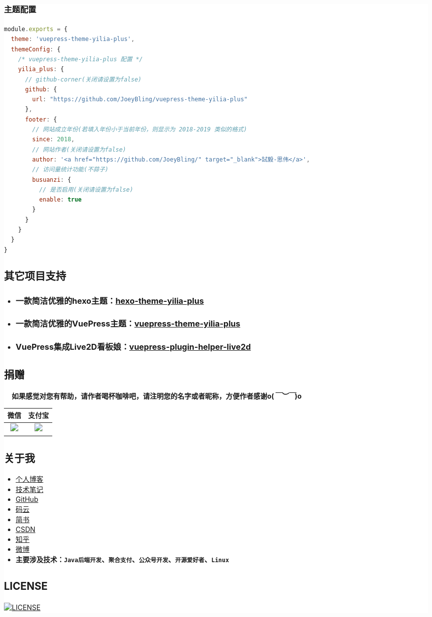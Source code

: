 ### 主题配置

```javascript
module.exports = {
  theme: 'vuepress-theme-yilia-plus',
  themeConfig: {
    /* vuepress-theme-yilia-plus 配置 */
    yilia_plus: {
      // github-corner(关闭请设置为false)
      github: {
        url: "https://github.com/JoeyBling/vuepress-theme-yilia-plus"
      },
      footer: {
        // 网站成立年份(若填入年份小于当前年份，则显示为 2018-2019 类似的格式)
        since: 2018,
        // 网站作者(关闭请设置为false)
        author: '<a href="https://github.com/JoeyBling/" target="_blank">試毅-思伟</a>',
        // 访问量统计功能(不蒜子)
        busuanzi: {
          // 是否启用(关闭请设置为false)
          enable: true
        }
      }
    }
  }
}
```

## 其它项目支持

- ### 一款简洁优雅的hexo主题：[hexo-theme-yilia-plus](https://github.com/JoeyBling/hexo-theme-yilia-plus)
- ### 一款简洁优雅的VuePress主题：[vuepress-theme-yilia-plus](https://github.com/JoeyBling/vuepress-theme-yilia-plus)
- ### VuePress集成Live2D看板娘：[vuepress-plugin-helper-live2d](https://github.com/JoeyBling/vuepress-plugin-helper-live2d)

## 捐赠
&#160;&#160;&#160;&#160;**如果感觉对您有帮助，请作者喝杯咖啡吧，请注明您的名字或者昵称，方便作者感谢o(*￣︶￣*)o**

| 微信 | 支付宝 |
| :---: | :---: |
| ![](https://raw.githubusercontent.com/思伟/vuepress-theme-yilia-plus/master/examples/images/weixin.png) | ![](https://raw.githubusercontent.com/思伟/vuepress-theme-yilia-plus/master/examples/images/alipay.jpeg) |

## 关于我
- [个人博客](https://zhousiwei.gitee.io/)
- [技术笔记](https://zhousiwei.gitee.io/ibooks/)
- [GitHub](https://github.com/JoeyBling)
- [码云](https://gitee.com/zhousiwei)
- [简书](https://www.jianshu.com/u/02cbf31a043a)
- [CSDN](https://blog.csdn.net/qq_30930805)
- [知乎](https://www.zhihu.com/people/joeybling)
- [微博](http://weibo.com/jayinfo)
- **主要涉及技术：`Java后端开发`、`聚合支付`、`公众号开发`、`开源爱好者`、`Linux`**

## LICENSE
[![LICENSE](https://img.shields.io/github/license/JoeyBling/vuepress-theme-yilia-plus "LICENSE")](https://github.com/JoeyBling/vuepress-theme-yilia-plus/blob/master/LICENSE "LICENSE")
